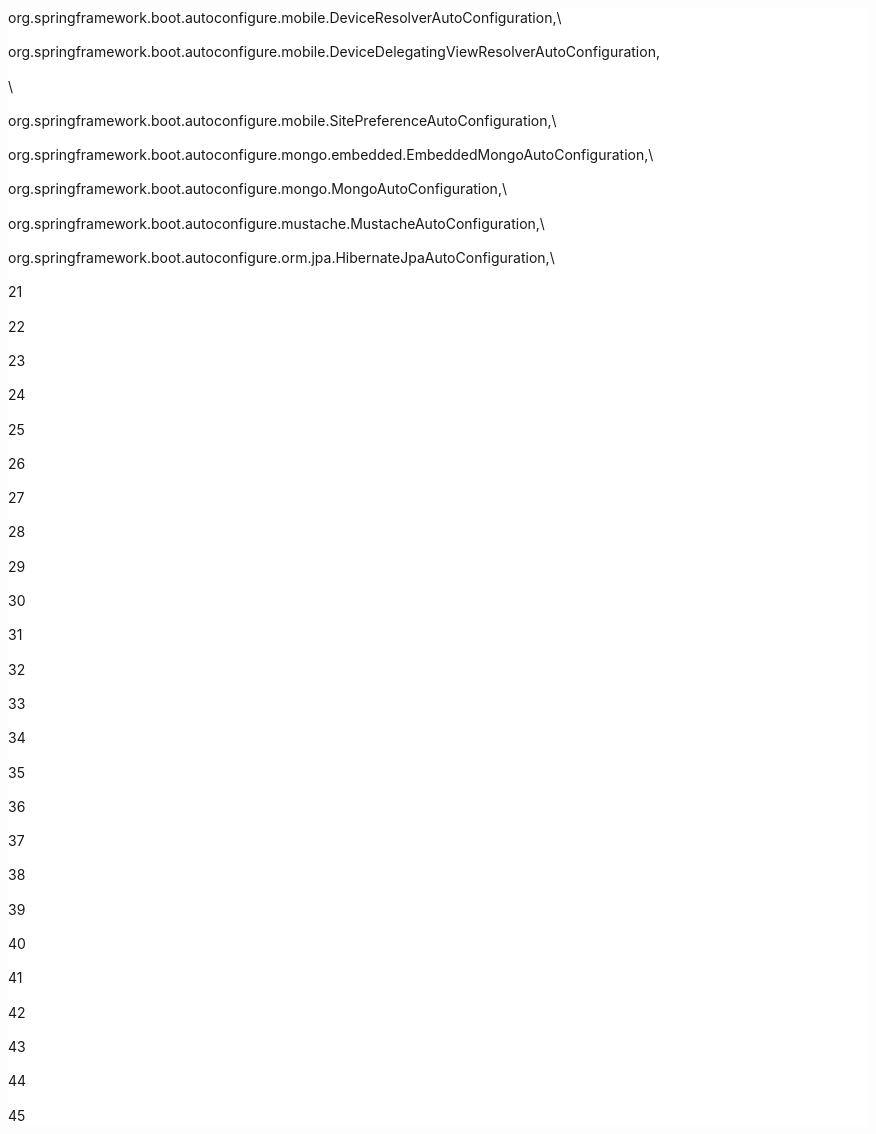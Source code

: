 org.springframework.boot.autoconfigure.mobile.DeviceResolverAutoConfiguration,\ 

org.springframework.boot.autoconfigure.mobile.DeviceDelegatingViewResolverAutoConfiguration, 

\

org.springframework.boot.autoconfigure.mobile.SitePreferenceAutoConfiguration,\ 

org.springframework.boot.autoconfigure.mongo.embedded.EmbeddedMongoAutoConfiguration,\ 

org.springframework.boot.autoconfigure.mongo.MongoAutoConfiguration,\ 

org.springframework.boot.autoconfigure.mustache.MustacheAutoConfiguration,\ 

org.springframework.boot.autoconfigure.orm.jpa.HibernateJpaAutoConfiguration,\ 

21

22

23

24

25

26

27

28

29

30

31

32

33

34

35

36

37

38

39

40

41

42

43

44

45
